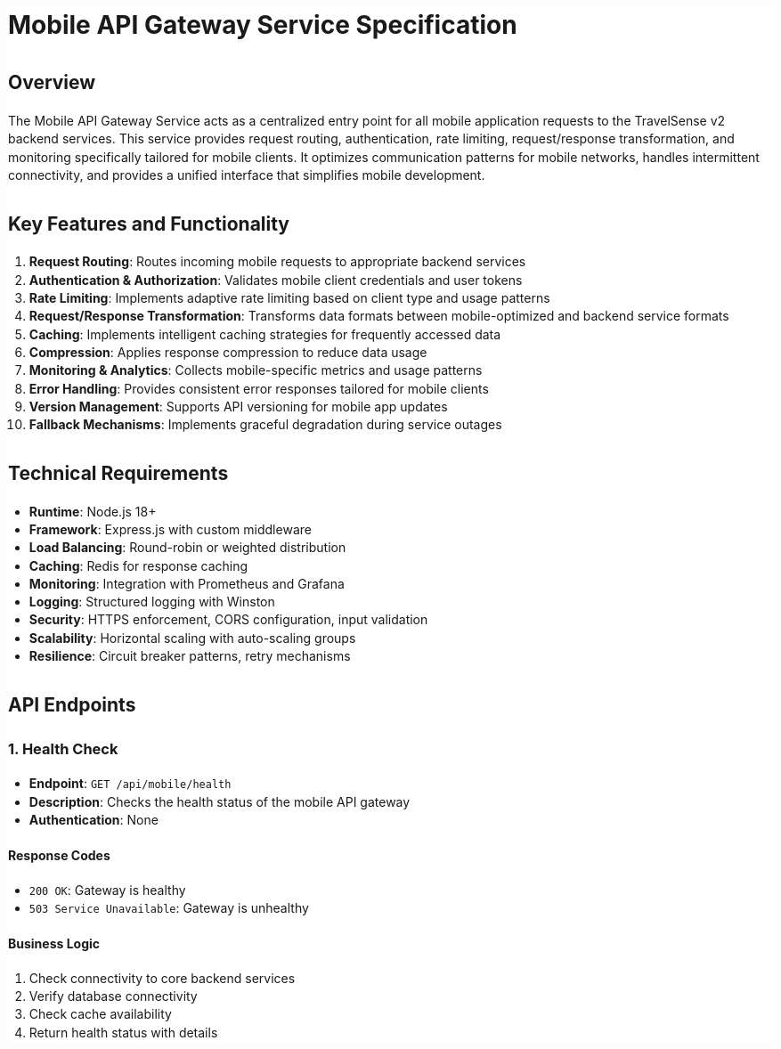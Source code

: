 # Mobile API Gateway Service Specification

## Overview
The Mobile API Gateway Service acts as a centralized entry point for all mobile application requests to the TravelSense v2 backend services. This service provides request routing, authentication, rate limiting, request/response transformation, and monitoring specifically tailored for mobile clients. It optimizes communication patterns for mobile networks, handles intermittent connectivity, and provides a unified interface that simplifies mobile development.

## Key Features and Functionality
1. **Request Routing**: Routes incoming mobile requests to appropriate backend services
2. **Authentication & Authorization**: Validates mobile client credentials and user tokens
3. **Rate Limiting**: Implements adaptive rate limiting based on client type and usage patterns
4. **Request/Response Transformation**: Transforms data formats between mobile-optimized and backend service formats
5. **Caching**: Implements intelligent caching strategies for frequently accessed data
6. **Compression**: Applies response compression to reduce data usage
7. **Monitoring & Analytics**: Collects mobile-specific metrics and usage patterns
8. **Error Handling**: Provides consistent error responses tailored for mobile clients
9. **Version Management**: Supports API versioning for mobile app updates
10. **Fallback Mechanisms**: Implements graceful degradation during service outages

## Technical Requirements
- **Runtime**: Node.js 18+
- **Framework**: Express.js with custom middleware
- **Load Balancing**: Round-robin or weighted distribution
- **Caching**: Redis for response caching
- **Monitoring**: Integration with Prometheus and Grafana
- **Logging**: Structured logging with Winston
- **Security**: HTTPS enforcement, CORS configuration, input validation
- **Scalability**: Horizontal scaling with auto-scaling groups
- **Resilience**: Circuit breaker patterns, retry mechanisms

## API Endpoints

### 1. Health Check
- **Endpoint**: `GET /api/mobile/health`
- **Description**: Checks the health status of the mobile API gateway
- **Authentication**: None

#### Response Codes
- `200 OK`: Gateway is healthy
- `503 Service Unavailable`: Gateway is unhealthy

#### Business Logic
1. Check connectivity to core backend services
2. Verify database connectivity
3. Check cache availability
4. Return health status with details

